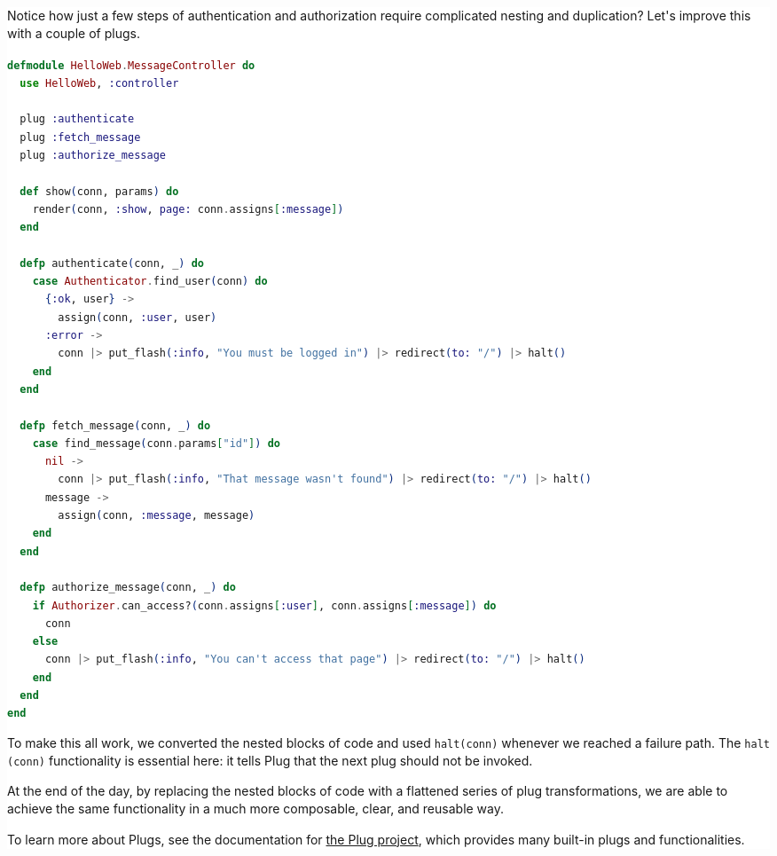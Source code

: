 Notice how just a few steps of authentication and authorization require complicated nesting and duplication? Let's improve this with a couple of plugs.

```elixir
defmodule HelloWeb.MessageController do
  use HelloWeb, :controller

  plug :authenticate
  plug :fetch_message
  plug :authorize_message

  def show(conn, params) do
    render(conn, :show, page: conn.assigns[:message])
  end

  defp authenticate(conn, _) do
    case Authenticator.find_user(conn) do
      {:ok, user} ->
        assign(conn, :user, user)
      :error ->
        conn |> put_flash(:info, "You must be logged in") |> redirect(to: "/") |> halt()
    end
  end

  defp fetch_message(conn, _) do
    case find_message(conn.params["id"]) do
      nil ->
        conn |> put_flash(:info, "That message wasn't found") |> redirect(to: "/") |> halt()
      message ->
        assign(conn, :message, message)
    end
  end

  defp authorize_message(conn, _) do
    if Authorizer.can_access?(conn.assigns[:user], conn.assigns[:message]) do
      conn
    else
      conn |> put_flash(:info, "You can't access that page") |> redirect(to: "/") |> halt()
    end
  end
end
```

To make this all work, we converted the nested blocks of code and used `halt(conn)` whenever we reached a failure path. The `halt(conn)` functionality is essential here: it tells Plug that the next plug should not be invoked.

At the end of the day, by replacing the nested blocks of code with a flattened series of plug transformations, we are able to achieve the same functionality in a much more composable, clear, and reusable way.

To learn more about Plugs, see the documentation for [the Plug project](https://hexdocs.pm/plug), which provides many built-in plugs and functionalities.
